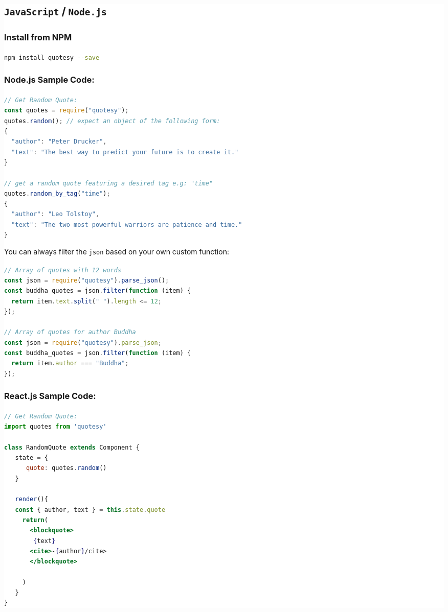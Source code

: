 ## `JavaScript` / `Node.js`

### Install from NPM

```sh
npm install quotesy --save
```

### Node.js Sample Code:

```js
// Get Random Quote:
const quotes = require("quotesy");
quotes.random(); // expect an object of the following form:
{
  "author": "Peter Drucker",
  "text": "The best way to predict your future is to create it."
}

// get a random quote featuring a desired tag e.g: "time"
quotes.random_by_tag("time");
{
  "author": "Leo Tolstoy",
  "text": "The two most powerful warriors are patience and time."
}
```

You can always filter the `json` based on your own custom function:

```js
// Array of quotes with 12 words
const json = require("quotesy").parse_json();
const buddha_quotes = json.filter(function (item) {
  return item.text.split(" ").length <= 12;
});

// Array of quotes for author Buddha
const json = require("quotesy").parse_json;
const buddha_quotes = json.filter(function (item) {
  return item.author === "Buddha";
});
```

### React.js Sample Code:

```jsx
// Get Random Quote:
import quotes from 'quotesy'

class RandomQuote extends Component {
   state = {
      quote: quotes.random()
   }

   render(){
   const { author, text } = this.state.quote
     return(
       <blockquote>
       	{text}
       <cite>-{author}/cite>
       </blockquote>

     )
   }
}
```